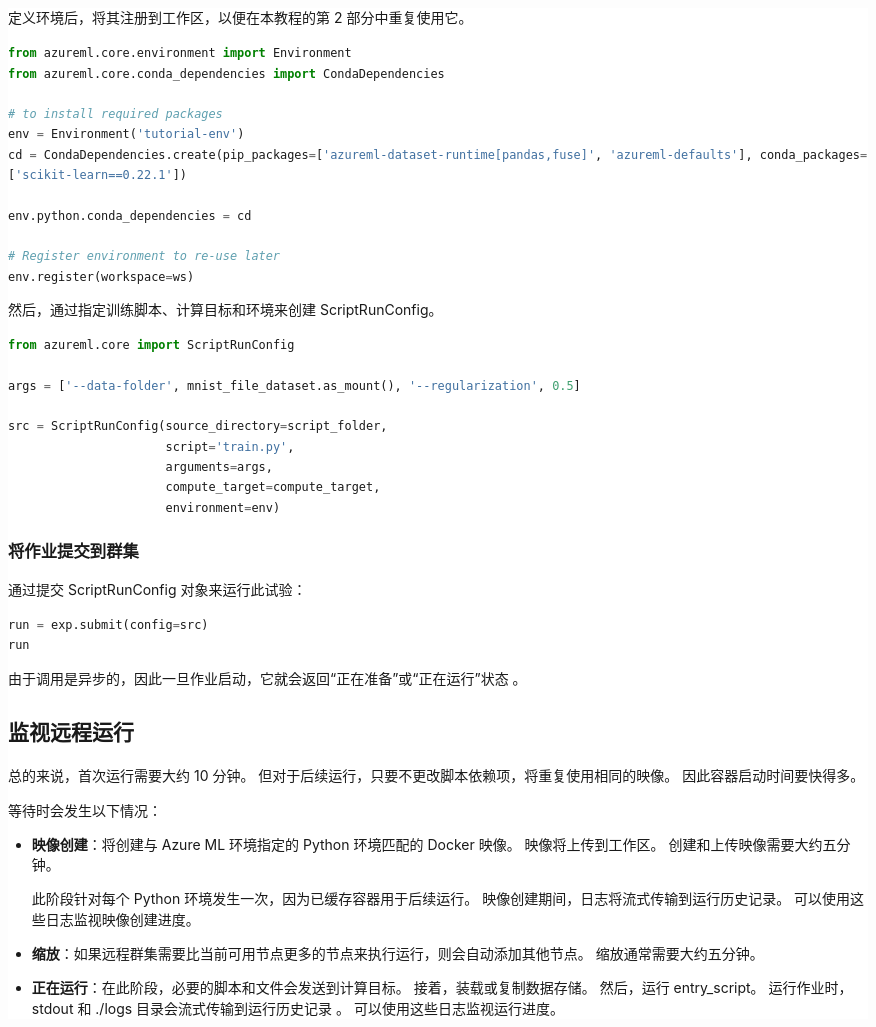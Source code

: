 定义环境后，将其注册到工作区，以便在本教程的第 2 部分中重复使用它。

```python
from azureml.core.environment import Environment
from azureml.core.conda_dependencies import CondaDependencies

# to install required packages
env = Environment('tutorial-env')
cd = CondaDependencies.create(pip_packages=['azureml-dataset-runtime[pandas,fuse]', 'azureml-defaults'], conda_packages=['scikit-learn==0.22.1'])

env.python.conda_dependencies = cd

# Register environment to re-use later
env.register(workspace=ws)
```

然后，通过指定训练脚本、计算目标和环境来创建 ScriptRunConfig。

```python
from azureml.core import ScriptRunConfig

args = ['--data-folder', mnist_file_dataset.as_mount(), '--regularization', 0.5]

src = ScriptRunConfig(source_directory=script_folder,
                      script='train.py', 
                      arguments=args,
                      compute_target=compute_target,
                      environment=env)
```

### <a name="submit-the-job-to-the-cluster"></a>将作业提交到群集

通过提交 ScriptRunConfig 对象来运行此试验：

```python
run = exp.submit(config=src)
run
```

由于调用是异步的，因此一旦作业启动，它就会返回“正在准备”或“正在运行”状态 。

## <a name="monitor-a-remote-run"></a>监视远程运行

总的来说，首次运行需要大约 10 分钟。 但对于后续运行，只要不更改脚本依赖项，将重复使用相同的映像。 因此容器启动时间要快得多。

等待时会发生以下情况：

- **映像创建**：将创建与 Azure ML 环境指定的 Python 环境匹配的 Docker 映像。 映像将上传到工作区。 创建和上传映像需要大约五分钟。

  此阶段针对每个 Python 环境发生一次，因为已缓存容器用于后续运行。 映像创建期间，日志将流式传输到运行历史记录。 可以使用这些日志监视映像创建进度。

- **缩放**：如果远程群集需要比当前可用节点更多的节点来执行运行，则会自动添加其他节点。 缩放通常需要大约五分钟。

- **正在运行**：在此阶段，必要的脚本和文件会发送到计算目标。 接着，装载或复制数据存储。 然后，运行 entry_script。 运行作业时，stdout 和 ./logs 目录会流式传输到运行历史记录 。 可以使用这些日志监视运行进度。

